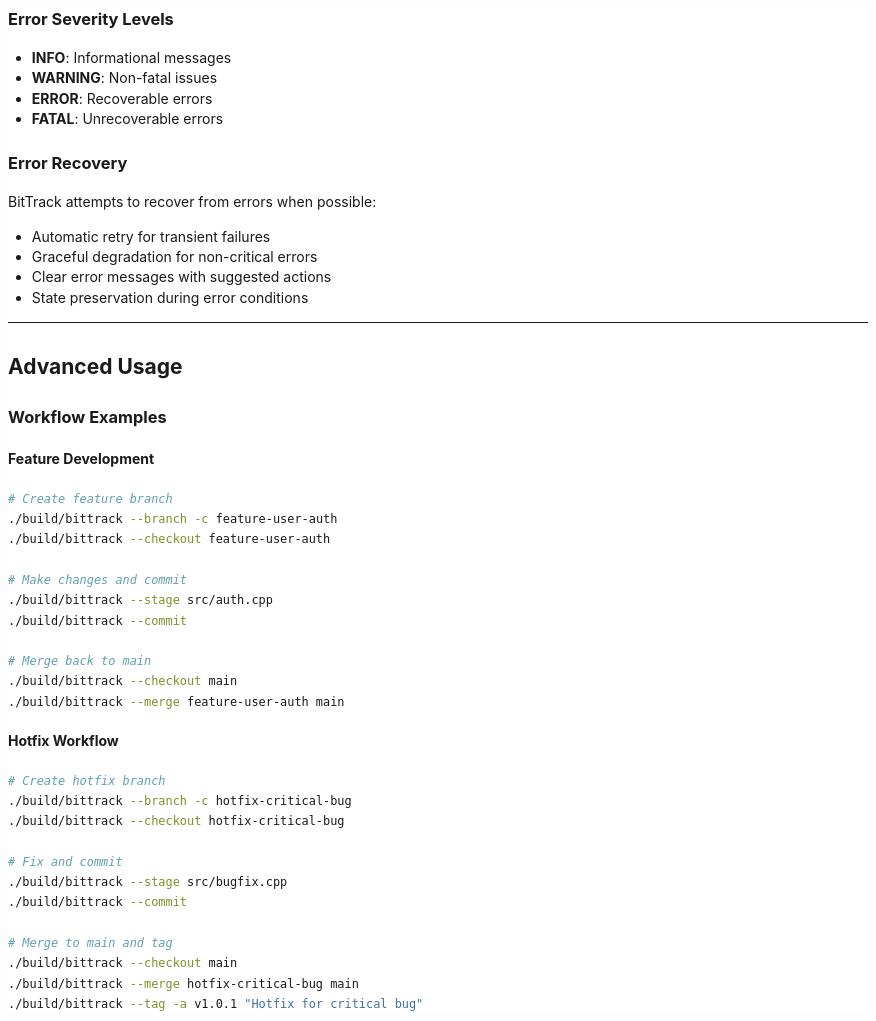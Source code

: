### Error Severity Levels

- **INFO**: Informational messages
- **WARNING**: Non-fatal issues
- **ERROR**: Recoverable errors
- **FATAL**: Unrecoverable errors

### Error Recovery

BitTrack attempts to recover from errors when possible:
- Automatic retry for transient failures
- Graceful degradation for non-critical errors
- Clear error messages with suggested actions
- State preservation during error conditions

---

## Advanced Usage

### Workflow Examples

#### Feature Development
```bash
# Create feature branch
./build/bittrack --branch -c feature-user-auth
./build/bittrack --checkout feature-user-auth

# Make changes and commit
./build/bittrack --stage src/auth.cpp
./build/bittrack --commit

# Merge back to main
./build/bittrack --checkout main
./build/bittrack --merge feature-user-auth main
```

#### Hotfix Workflow
```bash
# Create hotfix branch
./build/bittrack --branch -c hotfix-critical-bug
./build/bittrack --checkout hotfix-critical-bug

# Fix and commit
./build/bittrack --stage src/bugfix.cpp
./build/bittrack --commit

# Merge to main and tag
./build/bittrack --checkout main
./build/bittrack --merge hotfix-critical-bug main
./build/bittrack --tag -a v1.0.1 "Hotfix for critical bug"
```

